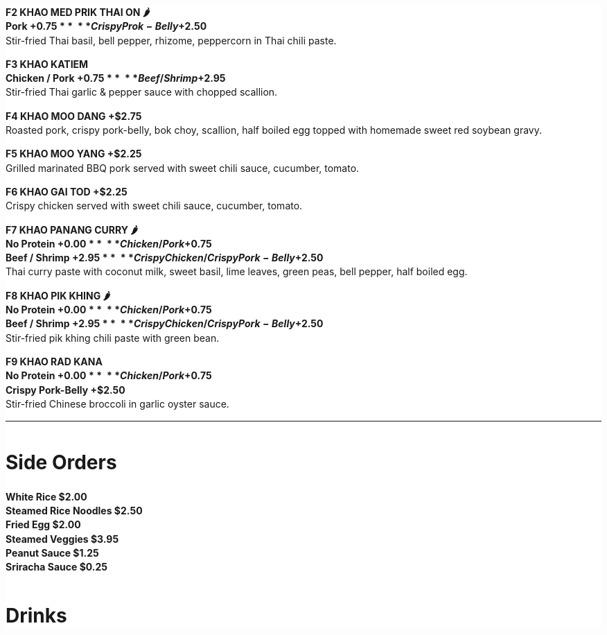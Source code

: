**F2 KHAO MED PRIK THAI ON 🌶**\
**Pork +$0.75**\
**Crispy Prok-Belly +$2.50**\
Stir-fried Thai basil, bell pepper, rhizome, peppercorn in Thai chili paste.

**F3 KHAO KATIEM**\
**Chicken / Pork +$0.75**\
**Beef / Shrimp +$2.95**\
Stir-fried Thai garlic & pepper sauce with chopped scallion.

**F4​ ​KHAO MOO DANG +$2.75**\
Roasted pork, crispy pork-belly, bok choy, scallion, half boiled egg topped with homemade sweet red soybean gravy.

**F5 KHAO MOO YANG +$2.25**\
Grilled marinated BBQ pork served with sweet chili sauce, cucumber, tomato.

**F6 KHAO GAI TOD +$2.25**\
Crispy chicken served with sweet chili sauce, cucumber, tomato.

**F7 KHAO PANANG CURRY 🌶**\
**No Protein +$0.00**\
**Chicken / Pork +$0.75**\
**Beef / Shrimp +$2.95**\
**Crispy Chicken / Crispy Pork-Belly +$2.50**\
Thai curry paste with coconut milk, sweet basil, lime leaves, green peas, bell pepper, half boiled egg.

**F8 KHAO PIK KHING 🌶**\
**No Protein +$0.00**\
**Chicken / Pork +$0.75**\
**Beef / Shrimp +$2.95**\
**Crispy Chicken / Crispy Pork-Belly +$2.50**\
Stir-fried pik khing chili paste with green bean.

**F9 KHAO RAD KANA**\
**No Protein +$0.00**\
**Chicken / Pork +$0.75**\
**Crispy Pork-Belly +$2.50**\
Stir-fried Chinese broccoli in garlic oyster sauce.

- - -

# Side Orders

**White Rice $2.00**\
**Steamed Rice Noodles $2.50**\
**Fried Egg $2.00**\
**Steamed Veggies $3.95**\
**Peanut Sauce $1.25**\
**Sriracha Sauce $0.25**

# Drinks
